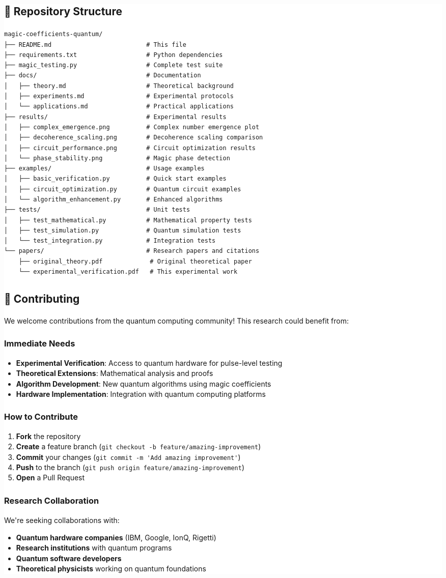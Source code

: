 ## 📁 Repository Structure

```
magic-coefficients-quantum/
├── README.md                          # This file
├── requirements.txt                   # Python dependencies
├── magic_testing.py                   # Complete test suite
├── docs/                              # Documentation
│   ├── theory.md                      # Theoretical background
│   ├── experiments.md                 # Experimental protocols
│   └── applications.md                # Practical applications
├── results/                           # Experimental results
│   ├── complex_emergence.png          # Complex number emergence plot
│   ├── decoherence_scaling.png        # Decoherence scaling comparison
│   ├── circuit_performance.png        # Circuit optimization results
│   └── phase_stability.png            # Magic phase detection
├── examples/                          # Usage examples
│   ├── basic_verification.py          # Quick start examples
│   ├── circuit_optimization.py        # Quantum circuit examples
│   └── algorithm_enhancement.py       # Enhanced algorithms
├── tests/                             # Unit tests
│   ├── test_mathematical.py           # Mathematical property tests
│   ├── test_simulation.py             # Quantum simulation tests
│   └── test_integration.py            # Integration tests
└── papers/                            # Research papers and citations
    ├── original_theory.pdf             # Original theoretical paper
    └── experimental_verification.pdf   # This experimental work
```

## 🤝 Contributing

We welcome contributions from the quantum computing community! This research could benefit from:

### Immediate Needs
- **Experimental Verification**: Access to quantum hardware for pulse-level testing
- **Theoretical Extensions**: Mathematical analysis and proofs
- **Algorithm Development**: New quantum algorithms using magic coefficients
- **Hardware Implementation**: Integration with quantum computing platforms

### How to Contribute
1. **Fork** the repository
2. **Create** a feature branch (`git checkout -b feature/amazing-improvement`)
3. **Commit** your changes (`git commit -m 'Add amazing improvement'`)
4. **Push** to the branch (`git push origin feature/amazing-improvement`)
5. **Open** a Pull Request

### Research Collaboration
We're seeking collaborations with:
- **Quantum hardware companies** (IBM, Google, IonQ, Rigetti)
- **Research institutions** with quantum programs
- **Quantum software developers**
- **Theoretical physicists** working on quantum foundations
